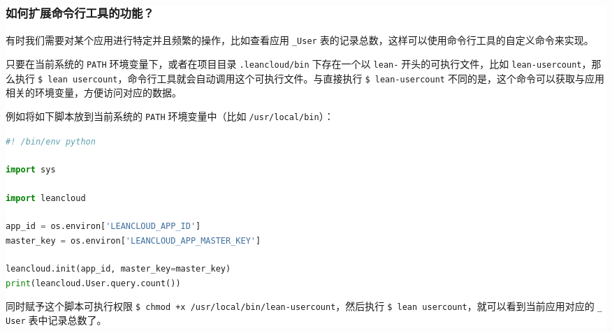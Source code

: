 
### 如何扩展命令行工具的功能？

有时我们需要对某个应用进行特定并且频繁的操作，比如查看应用 `_User` 表的记录总数，这样可以使用命令行工具的自定义命令来实现。

只要在当前系统的 `PATH` 环境变量下，或者在项目目录 `.leancloud/bin` 下存在一个以 `lean-` 开头的可执行文件，比如 `lean-usercount`，那么执行 `$ lean usercount`，命令行工具就会自动调用这个可执行文件。与直接执行 `$ lean-usercount` 不同的是，这个命令可以获取与应用相关的环境变量，方便访问对应的数据。

例如将如下脚本放到当前系统的 `PATH` 环境变量中（比如 `/usr/local/bin`）：

```python
#! /bin/env python

import sys

import leancloud

app_id = os.environ['LEANCLOUD_APP_ID']
master_key = os.environ['LEANCLOUD_APP_MASTER_KEY']

leancloud.init(app_id, master_key=master_key)
print(leancloud.User.query.count())
```

同时赋予这个脚本可执行权限 `$ chmod +x /usr/local/bin/lean-usercount`，然后执行 `$ lean usercount`，就可以看到当前应用对应的 `_User` 表中记录总数了。


[GitHub releases 页面]: https://releases.leanapp.cn/#/leancloud/lean-cli/releases